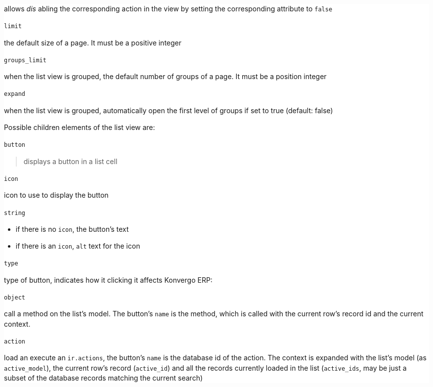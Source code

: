     

allows _dis_ abling the corresponding action in the view by setting the
corresponding attribute to `false`

`limit`

    

the default size of a page. It must be a positive integer

`groups_limit`

    

when the list view is grouped, the default number of groups of a page. It must
be a position integer

`expand`

    

when the list view is grouped, automatically open the first level of groups if
set to true (default: false)

Possible children elements of the list view are:

`button`

    

> displays a button in a list cell

`icon`

    

icon to use to display the button

`string`

    

  * if there is no `icon`, the button’s text

  * if there is an `icon`, `alt` text for the icon

`type`

    

type of button, indicates how it clicking it affects Konvergo ERP:

`object`

    

call a method on the list’s model. The button’s `name` is the method, which is
called with the current row’s record id and the current context.

`action`

    

load an execute an `ir.actions`, the button’s `name` is the database id of the
action. The context is expanded with the list’s model (as `active_model`), the
current row’s record (`active_id`) and all the records currently loaded in the
list (`active_ids`, may be just a subset of the database records matching the
current search)
